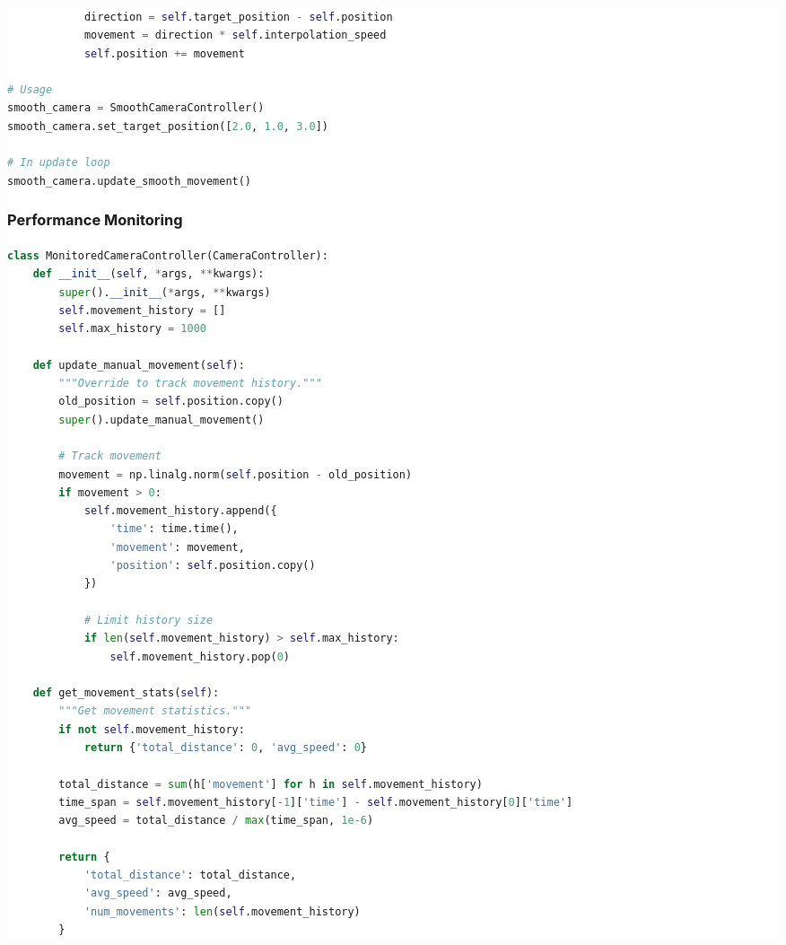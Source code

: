 ```python
            direction = self.target_position - self.position
            movement = direction * self.interpolation_speed
            self.position += movement

# Usage
smooth_camera = SmoothCameraController()
smooth_camera.set_target_position([2.0, 1.0, 3.0])

# In update loop
smooth_camera.update_smooth_movement()
```

### Performance Monitoring

```python
class MonitoredCameraController(CameraController):
    def __init__(self, *args, **kwargs):
        super().__init__(*args, **kwargs)
        self.movement_history = []
        self.max_history = 1000
    
    def update_manual_movement(self):
        """Override to track movement history."""
        old_position = self.position.copy()
        super().update_manual_movement()
        
        # Track movement
        movement = np.linalg.norm(self.position - old_position)
        if movement > 0:
            self.movement_history.append({
                'time': time.time(),
                'movement': movement,
                'position': self.position.copy()
            })
            
            # Limit history size
            if len(self.movement_history) > self.max_history:
                self.movement_history.pop(0)
    
    def get_movement_stats(self):
        """Get movement statistics."""
        if not self.movement_history:
            return {'total_distance': 0, 'avg_speed': 0}
        
        total_distance = sum(h['movement'] for h in self.movement_history)
        time_span = self.movement_history[-1]['time'] - self.movement_history[0]['time']
        avg_speed = total_distance / max(time_span, 1e-6)
        
        return {
            'total_distance': total_distance,
            'avg_speed': avg_speed,
            'num_movements': len(self.movement_history)
        }
```
